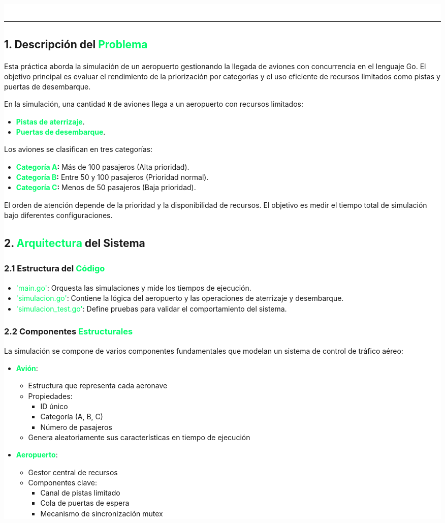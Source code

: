 
<br>
<hr>

## 1. Descripción del <font color='#01fb6a'>Problema</font>

Esta práctica aborda la simulación de un aeropuerto gestionando la llegada de aviones con concurrencia en el lenguaje Go. El objetivo principal es evaluar el rendimiento de la priorización por categorías y el uso eficiente de recursos limitados como pistas y puertas de desembarque.

En la simulación, una cantidad `N` de aviones llega a un aeropuerto con recursos limitados:  
- **<font color='#01fb6a'>Pistas de aterrizaje</font>**.  
- **<font color='#01fb6a'>Puertas de desembarque</font>**.  

Los aviones se clasifican en tres categorías:  
- **<font color='#01fb6a'>Categoría A</font>:** Más de 100 pasajeros (Alta prioridad).  
- **<font color='#01fb6a'>Categoría B</font>:** Entre 50 y 100 pasajeros (Prioridad normal).  
- **<font color='#01fb6a'>Categoría C</font>:** Menos de 50 pasajeros (Baja prioridad).  

El orden de atención depende de la prioridad y la disponibilidad de recursos. El objetivo es medir el tiempo total de simulación bajo diferentes configuraciones.  

## 2. <font color='#01fb6a'>Arquitectura</font> del Sistema

### 2.1 Estructura del <font color='#01fb6a'>Código</font>

- <font color='#01fb6a'>'main.go'</font>: Orquesta las simulaciones y mide los tiempos de ejecución.
- <font color='#01fb6a'>'simulacion.go'</font>: Contiene la lógica del aeropuerto y las operaciones de aterrizaje y desembarque.
- <font color='#01fb6a'>'simulacion_test.go'</font>: Define pruebas para validar el comportamiento del sistema.


### 2.2 Componentes <font color='#01fb6a'>Estructurales</font>

La simulación se compone de varios componentes fundamentales que modelan un sistema de control de tráfico aéreo:

- **<font color='#01fb6a'>Avión</font>**: 
  - Estructura que representa cada aeronave
  - Propiedades:
    - ID único
    - Categoría (A, B, C)
    - Número de pasajeros
  - Genera aleatoriamente sus características en tiempo de ejecución

- **<font color='#01fb6a'>Aeropuerto</font>**: 
  - Gestor central de recursos
  - Componentes clave:
    - Canal de pistas limitado
    - Cola de puertas de espera
    - Mecanismo de sincronización mutex
